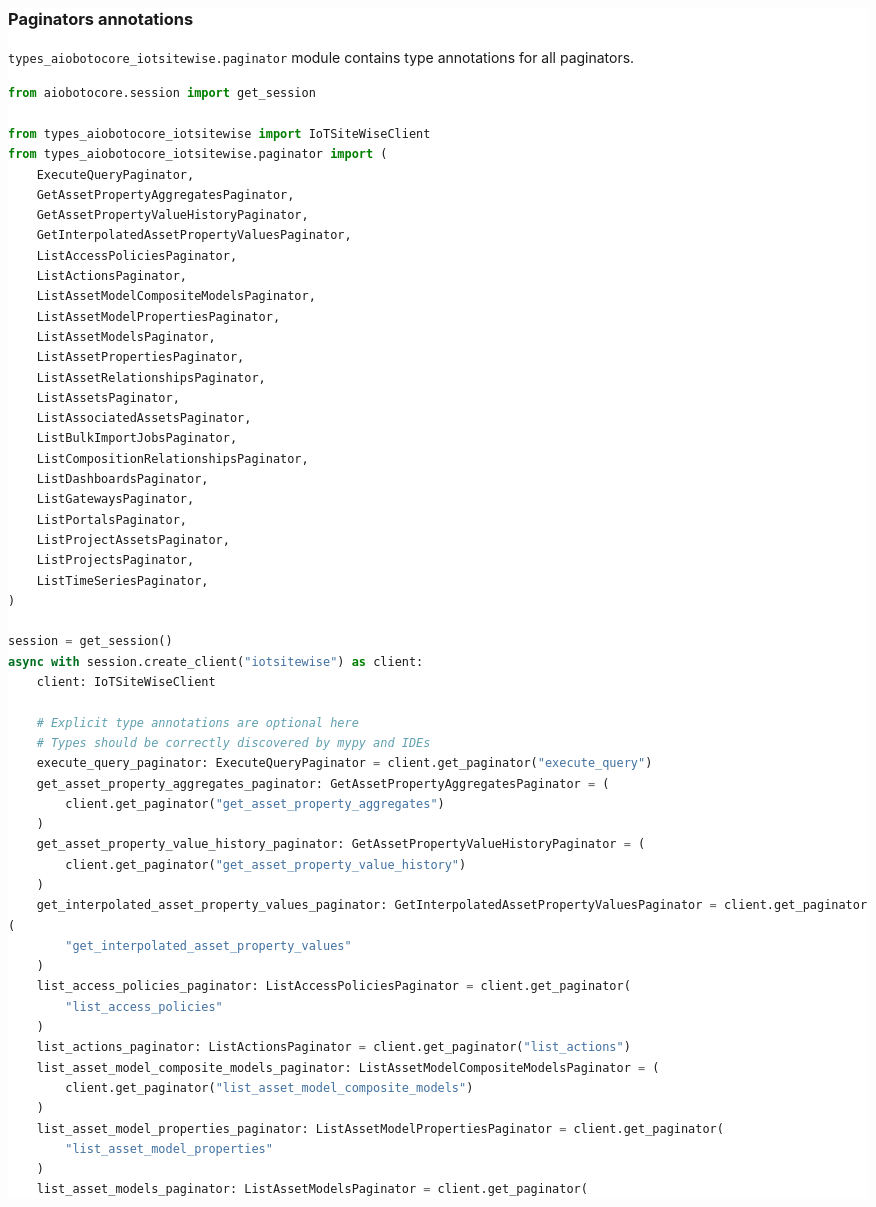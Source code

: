 <a id="paginators-annotations"></a>

### Paginators annotations

`types_aiobotocore_iotsitewise.paginator` module contains type annotations for
all paginators.

```python
from aiobotocore.session import get_session

from types_aiobotocore_iotsitewise import IoTSiteWiseClient
from types_aiobotocore_iotsitewise.paginator import (
    ExecuteQueryPaginator,
    GetAssetPropertyAggregatesPaginator,
    GetAssetPropertyValueHistoryPaginator,
    GetInterpolatedAssetPropertyValuesPaginator,
    ListAccessPoliciesPaginator,
    ListActionsPaginator,
    ListAssetModelCompositeModelsPaginator,
    ListAssetModelPropertiesPaginator,
    ListAssetModelsPaginator,
    ListAssetPropertiesPaginator,
    ListAssetRelationshipsPaginator,
    ListAssetsPaginator,
    ListAssociatedAssetsPaginator,
    ListBulkImportJobsPaginator,
    ListCompositionRelationshipsPaginator,
    ListDashboardsPaginator,
    ListGatewaysPaginator,
    ListPortalsPaginator,
    ListProjectAssetsPaginator,
    ListProjectsPaginator,
    ListTimeSeriesPaginator,
)

session = get_session()
async with session.create_client("iotsitewise") as client:
    client: IoTSiteWiseClient

    # Explicit type annotations are optional here
    # Types should be correctly discovered by mypy and IDEs
    execute_query_paginator: ExecuteQueryPaginator = client.get_paginator("execute_query")
    get_asset_property_aggregates_paginator: GetAssetPropertyAggregatesPaginator = (
        client.get_paginator("get_asset_property_aggregates")
    )
    get_asset_property_value_history_paginator: GetAssetPropertyValueHistoryPaginator = (
        client.get_paginator("get_asset_property_value_history")
    )
    get_interpolated_asset_property_values_paginator: GetInterpolatedAssetPropertyValuesPaginator = client.get_paginator(
        "get_interpolated_asset_property_values"
    )
    list_access_policies_paginator: ListAccessPoliciesPaginator = client.get_paginator(
        "list_access_policies"
    )
    list_actions_paginator: ListActionsPaginator = client.get_paginator("list_actions")
    list_asset_model_composite_models_paginator: ListAssetModelCompositeModelsPaginator = (
        client.get_paginator("list_asset_model_composite_models")
    )
    list_asset_model_properties_paginator: ListAssetModelPropertiesPaginator = client.get_paginator(
        "list_asset_model_properties"
    )
    list_asset_models_paginator: ListAssetModelsPaginator = client.get_paginator(
```